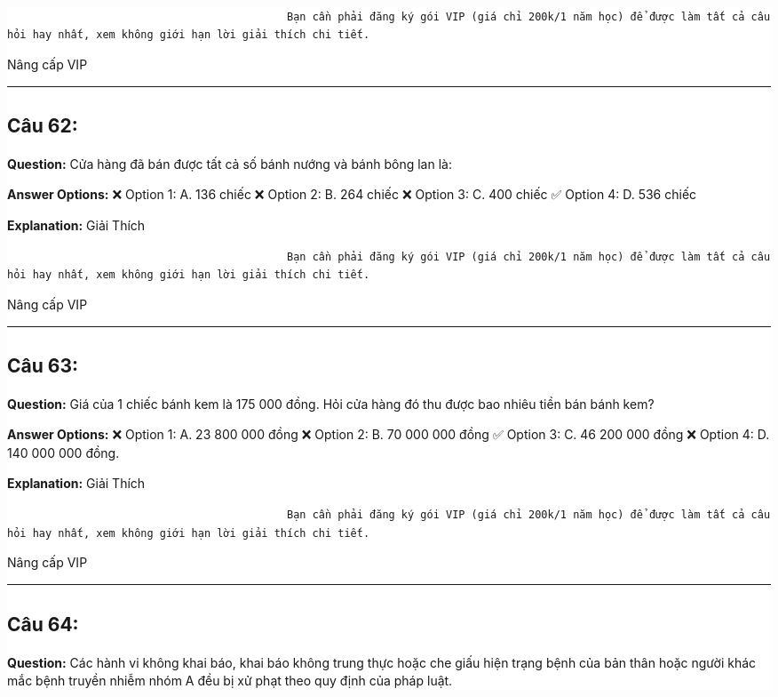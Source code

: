


                                                Bạn cần phải đăng ký gói VIP (giá chỉ 200k/1 năm học) để được làm tất cả câu hỏi hay nhất, xem không giới hạn lời giải thích chi tiết.
                                            

Nâng cấp VIP

---

## Câu 62:

**Question:** Cửa hàng đã bán được tất cả số bánh nướng và bánh bông lan là:

**Answer Options:**
❌ Option 1: A. 136 chiếc
❌ Option 2: B. 264 chiếc
❌ Option 3: C. 400 chiếc
✅ Option 4: D. 536 chiếc

**Explanation:** Giải Thích




                                                Bạn cần phải đăng ký gói VIP (giá chỉ 200k/1 năm học) để được làm tất cả câu hỏi hay nhất, xem không giới hạn lời giải thích chi tiết.
                                            

Nâng cấp VIP

---

## Câu 63:

**Question:** Giá của 1 chiếc bánh kem là 175 000 đồng. Hỏi cửa hàng đó thu được bao nhiêu tiền bán bánh kem?

**Answer Options:**
❌ Option 1: A. 23 800 000 đồng
❌ Option 2: B. 70 000 000 đồng
✅ Option 3: C. 46 200 000 đồng
❌ Option 4: D. 140 000 000 đồng.

**Explanation:** Giải Thích




                                                Bạn cần phải đăng ký gói VIP (giá chỉ 200k/1 năm học) để được làm tất cả câu hỏi hay nhất, xem không giới hạn lời giải thích chi tiết.
                                            

Nâng cấp VIP

---

## Câu 64:

**Question:** Các hành vi không khai báo, khai báo không trung thực hoặc che giấu hiện trạng bệnh của bản thân hoặc người khác mắc bệnh truyền nhiễm nhóm A đều bị xử phạt theo quy định của pháp luật. 
